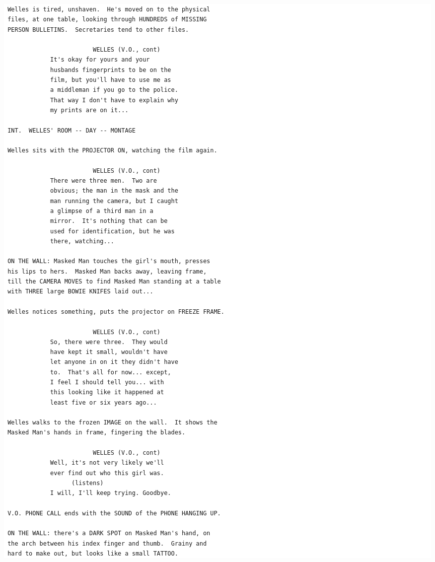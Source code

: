      Welles is tired, unshaven.  He's moved on to the physical
     files, at one table, looking through HUNDREDS of MISSING
     PERSON BULLETINS.  Secretaries tend to other files. 

                             WELLES (V.O., cont)
                 It's okay for yours and your
                 husbands fingerprints to be on the
                 film, but you'll have to use me as
                 a middleman if you go to the police.
                 That way I don't have to explain why
                 my prints are on it...

     INT.  WELLES' ROOM -- DAY -- MONTAGE

     Welles sits with the PROJECTOR ON, watching the film again.

                             WELLES (V.O., cont)
                 There were three men.  Two are
                 obvious; the man in the mask and the
                 man running the camera, but I caught
                 a glimpse of a third man in a
                 mirror.  It's nothing that can be
                 used for identification, but he was
                 there, watching...

     ON THE WALL: Masked Man touches the girl's mouth, presses
     his lips to hers.  Masked Man backs away, leaving frame,
     till the CAMERA MOVES to find Masked Man standing at a table
     with THREE large BOWIE KNIFES laid out...

     Welles notices something, puts the projector on FREEZE FRAME.

                             WELLES (V.O., cont)
                 So, there were three.  They would
                 have kept it small, wouldn't have
                 let anyone in on it they didn't have
                 to.  That's all for now... except,
                 I feel I should tell you... with
                 this looking like it happened at
                 least five or six years ago...

     Welles walks to the frozen IMAGE on the wall.  It shows the
     Masked Man's hands in frame, fingering the blades.

                             WELLES (V.O., cont)
                 Well, it's not very likely we'll
                 ever find out who this girl was. 
                       (listens) 
                 I will, I'll keep trying. Goodbye.

     V.O. PHONE CALL ends with the SOUND of the PHONE HANGING UP.

     ON THE WALL: there's a DARK SPOT on Masked Man's hand, on
     the arch between his index finger and thumb.  Grainy and
     hard to make out, but looks like a small TATTOO.
